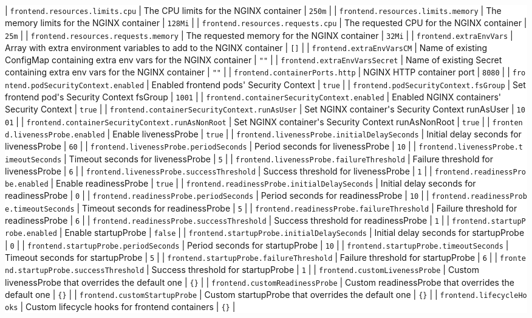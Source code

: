 | `frontend.resources.limits.cpu`                  | The CPU limits for the NGINX container                                                    | `250m`                  |
| `frontend.resources.limits.memory`               | The memory limits for the NGINX container                                                 | `128Mi`                 |
| `frontend.resources.requests.cpu`                | The requested CPU for the NGINX container                                                 | `25m`                   |
| `frontend.resources.requests.memory`             | The requested memory for the NGINX container                                              | `32Mi`                  |
| `frontend.extraEnvVars`                          | Array with extra environment variables to add to the NGINX container                      | `[]`                    |
| `frontend.extraEnvVarsCM`                        | Name of existing ConfigMap containing extra env vars for the NGINX container              | `""`                    |
| `frontend.extraEnvVarsSecret`                    | Name of existing Secret containing extra env vars for the NGINX container                 | `""`                    |
| `frontend.containerPorts.http`                   | NGINX HTTP container port                                                                 | `8080`                  |
| `frontend.podSecurityContext.enabled`            | Enabled frontend pods' Security Context                                                   | `true`                  |
| `frontend.podSecurityContext.fsGroup`            | Set frontend pod's Security Context fsGroup                                               | `1001`                  |
| `frontend.containerSecurityContext.enabled`      | Enabled NGINX containers' Security Context                                                | `true`                  |
| `frontend.containerSecurityContext.runAsUser`    | Set NGINX container's Security Context runAsUser                                          | `1001`                  |
| `frontend.containerSecurityContext.runAsNonRoot` | Set NGINX container's Security Context runAsNonRoot                                       | `true`                  |
| `frontend.livenessProbe.enabled`                 | Enable livenessProbe                                                                      | `true`                  |
| `frontend.livenessProbe.initialDelaySeconds`     | Initial delay seconds for livenessProbe                                                   | `60`                    |
| `frontend.livenessProbe.periodSeconds`           | Period seconds for livenessProbe                                                          | `10`                    |
| `frontend.livenessProbe.timeoutSeconds`          | Timeout seconds for livenessProbe                                                         | `5`                     |
| `frontend.livenessProbe.failureThreshold`        | Failure threshold for livenessProbe                                                       | `6`                     |
| `frontend.livenessProbe.successThreshold`        | Success threshold for livenessProbe                                                       | `1`                     |
| `frontend.readinessProbe.enabled`                | Enable readinessProbe                                                                     | `true`                  |
| `frontend.readinessProbe.initialDelaySeconds`    | Initial delay seconds for readinessProbe                                                  | `0`                     |
| `frontend.readinessProbe.periodSeconds`          | Period seconds for readinessProbe                                                         | `10`                    |
| `frontend.readinessProbe.timeoutSeconds`         | Timeout seconds for readinessProbe                                                        | `5`                     |
| `frontend.readinessProbe.failureThreshold`       | Failure threshold for readinessProbe                                                      | `6`                     |
| `frontend.readinessProbe.successThreshold`       | Success threshold for readinessProbe                                                      | `1`                     |
| `frontend.startupProbe.enabled`                  | Enable startupProbe                                                                       | `false`                 |
| `frontend.startupProbe.initialDelaySeconds`      | Initial delay seconds for startupProbe                                                    | `0`                     |
| `frontend.startupProbe.periodSeconds`            | Period seconds for startupProbe                                                           | `10`                    |
| `frontend.startupProbe.timeoutSeconds`           | Timeout seconds for startupProbe                                                          | `5`                     |
| `frontend.startupProbe.failureThreshold`         | Failure threshold for startupProbe                                                        | `6`                     |
| `frontend.startupProbe.successThreshold`         | Success threshold for startupProbe                                                        | `1`                     |
| `frontend.customLivenessProbe`                   | Custom livenessProbe that overrides the default one                                       | `{}`                    |
| `frontend.customReadinessProbe`                  | Custom readinessProbe that overrides the default one                                      | `{}`                    |
| `frontend.customStartupProbe`                    | Custom startupProbe that overrides the default one                                        | `{}`                    |
| `frontend.lifecycleHooks`                        | Custom lifecycle hooks for frontend containers                                            | `{}`                    |